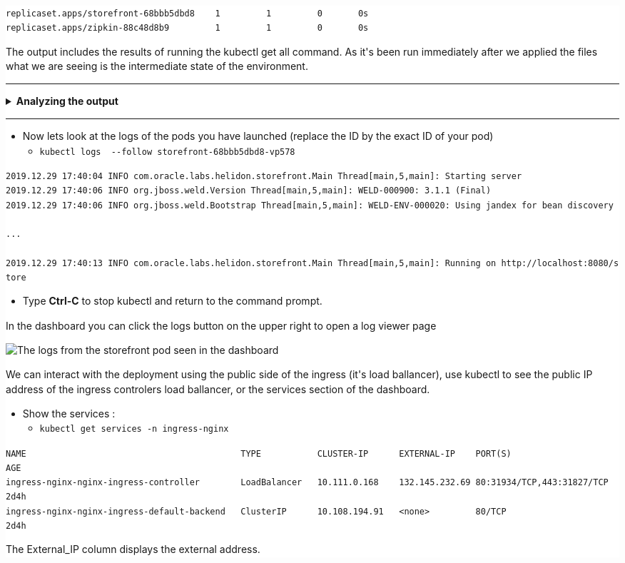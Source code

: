 ```
replicaset.apps/storefront-68bbb5dbd8    1         1         0       0s
replicaset.apps/zipkin-88c48d8b9         1         1         0       0s

```

The output includes the results of running the kubectl get all command. As it's been run immediately after we applied the files what we are seeing is the intermediate state of the environment.

---

<details><summary><b>Analyzing the output</b></summary></details>

---



- Now lets look at the logs of the pods you have launched (replace the ID by the exact ID of your pod)
  -  `kubectl logs  --follow storefront-68bbb5dbd8-vp578`

```
2019.12.29 17:40:04 INFO com.oracle.labs.helidon.storefront.Main Thread[main,5,main]: Starting server
2019.12.29 17:40:06 INFO org.jboss.weld.Version Thread[main,5,main]: WELD-000900: 3.1.1 (Final)
2019.12.29 17:40:06 INFO org.jboss.weld.Bootstrap Thread[main,5,main]: WELD-ENV-000020: Using jandex for bean discovery

...

2019.12.29 17:40:13 INFO com.oracle.labs.helidon.storefront.Main Thread[main,5,main]: Running on http://localhost:8080/store
```

- Type **Ctrl-C** to stop kubectl and return to the command prompt.



In the dashboard you can click the logs button on the upper right to open a log viewer page

![The logs from the storefront pod seen in the dashboard](images/storefront-logs-page-startup.png)

We can interact with the deployment using the public side of the ingress (it's load ballancer),  use kubectl to see the public IP address of the ingress controlers load ballancer, or the services section of the dashboard.

- Show the services :
  -  `kubectl get services -n ingress-nginx`

```
NAME                                          TYPE           CLUSTER-IP      EXTERNAL-IP    PORT(S)                      AGE
ingress-nginx-nginx-ingress-controller        LoadBalancer   10.111.0.168    132.145.232.69 80:31934/TCP,443:31827/TCP   2d4h
ingress-nginx-nginx-ingress-default-backend   ClusterIP      10.108.194.91   <none>         80/TCP                       2d4h
```

The External_IP column displays the external address. 
